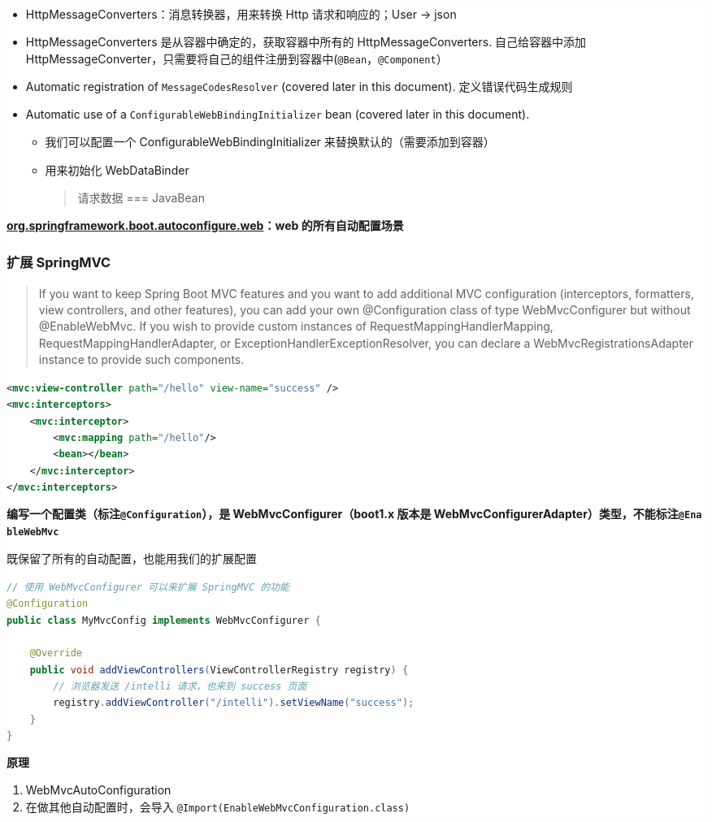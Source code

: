   - HttpMessageConverters：消息转换器，用来转换 Http 请求和响应的；User → json
  - HttpMessageConverters 是从容器中确定的，获取容器中所有的 HttpMessageConverters. 自己给容器中添加 HttpMessageConverter，只需要将自己的组件注册到容器中(`@Bean`，`@Component`）

- Automatic registration of `MessageCodesResolver` (covered later in this document). 定义错误代码生成规则

- Automatic use of a `ConfigurableWebBindingInitializer` bean (covered later in this document).

  - 我们可以配置一个 ConfigurableWebBindingInitializer 来替换默认的（需要添加到容器）

  - 用来初始化 WebDataBinder

    > 请求数据 === JavaBean

**[org.springframework.boot.autoconfigure.web](http://org.springframework.boot.autoconfigure.web/)：web 的所有自动配置场景**

### 扩展 SpringMVC

> If you want to keep Spring Boot MVC features and you want to add additional MVC configuration (interceptors, formatters, view controllers, and other features), you can add your own @Configuration class of type WebMvcConfigurer but without @EnableWebMvc. If you wish to provide custom instances of RequestMappingHandlerMapping, RequestMappingHandlerAdapter, or ExceptionHandlerExceptionResolver, you can declare a WebMvcRegistrationsAdapter instance to provide such components.

```xml
<mvc:view-controller path="/hello" view-name="success" />
<mvc:interceptors>
    <mvc:interceptor>
        <mvc:mapping path="/hello"/>
        <bean></bean>
    </mvc:interceptor>
</mvc:interceptors>
```

**编写一个配置类（标注`@Configuration`），是 WebMvcConfigurer（boot1.x 版本是 WebMvcConfigurerAdapter）类型，不能标注`@EnableWebMvc`**

既保留了所有的自动配置，也能用我们的扩展配置

```java
// 使用 WebMvcConfigurer 可以来扩展 SpringMVC 的功能
@Configuration
public class MyMvcConfig implements WebMvcConfigurer {

    @Override
    public void addViewControllers(ViewControllerRegistry registry) {
        // 浏览器发送 /intelli 请求，也来到 success 页面
        registry.addViewController("/intelli").setViewName("success");
    }
}
```

**原理**

1. WebMvcAutoConfiguration
2. 在做其他自动配置时，会导入 `@Import(EnableWebMvcConfiguration.class)`
